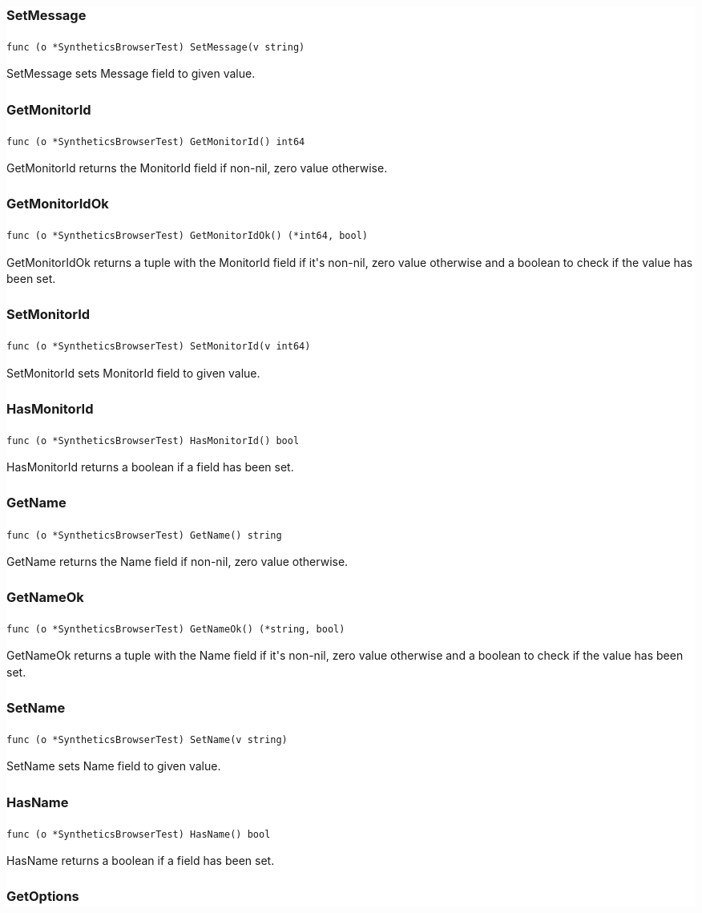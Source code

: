 ### SetMessage

`func (o *SyntheticsBrowserTest) SetMessage(v string)`

SetMessage sets Message field to given value.

### GetMonitorId

`func (o *SyntheticsBrowserTest) GetMonitorId() int64`

GetMonitorId returns the MonitorId field if non-nil, zero value otherwise.

### GetMonitorIdOk

`func (o *SyntheticsBrowserTest) GetMonitorIdOk() (*int64, bool)`

GetMonitorIdOk returns a tuple with the MonitorId field if it's non-nil, zero value otherwise
and a boolean to check if the value has been set.

### SetMonitorId

`func (o *SyntheticsBrowserTest) SetMonitorId(v int64)`

SetMonitorId sets MonitorId field to given value.

### HasMonitorId

`func (o *SyntheticsBrowserTest) HasMonitorId() bool`

HasMonitorId returns a boolean if a field has been set.

### GetName

`func (o *SyntheticsBrowserTest) GetName() string`

GetName returns the Name field if non-nil, zero value otherwise.

### GetNameOk

`func (o *SyntheticsBrowserTest) GetNameOk() (*string, bool)`

GetNameOk returns a tuple with the Name field if it's non-nil, zero value otherwise
and a boolean to check if the value has been set.

### SetName

`func (o *SyntheticsBrowserTest) SetName(v string)`

SetName sets Name field to given value.

### HasName

`func (o *SyntheticsBrowserTest) HasName() bool`

HasName returns a boolean if a field has been set.

### GetOptions
